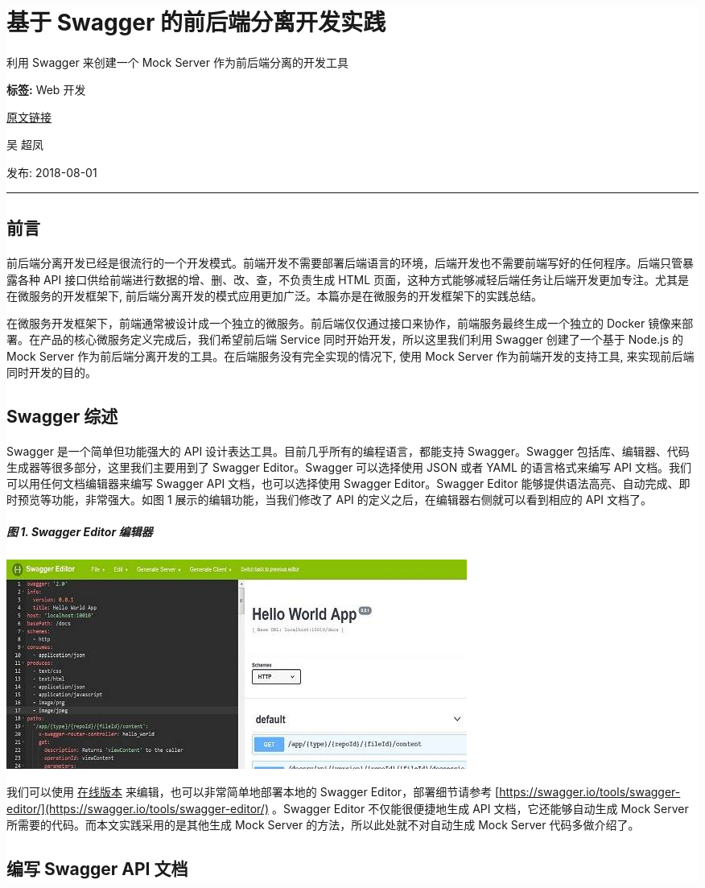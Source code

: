 # 基于 Swagger 的前后端分离开发实践
利用 Swagger 来创建一个 Mock Server 作为前后端分离的开发工具

**标签:** Web 开发

[原文链接](https://developer.ibm.com/zh/articles/wa-separate-frontend-from-backend-developments-based-on-swagger/)

吴 超凤

发布: 2018-08-01

* * *

## 前言

前后端分离开发已经是很流行的一个开发模式。前端开发不需要部署后端语言的环境，后端开发也不需要前端写好的任何程序。后端只管暴露各种 API 接口供给前端进行数据的增、删、改、查，不负责生成 HTML 页面，这种方式能够减轻后端任务让后端开发更加专注。尤其是在微服务的开发框架下, 前后端分离开发的模式应用更加广泛。本篇亦是在微服务的开发框架下的实践总结。

在微服务开发框架下，前端通常被设计成一个独立的微服务。前后端仅仅通过接口来协作，前端服务最终生成一个独立的 Docker 镜像来部署。在产品的核心微服务定义完成后，我们希望前后端 Service 同时开始开发，所以这里我们利用 Swagger 创建了一个基于 Node.js 的 Mock Server 作为前后端分离开发的工具。在后端服务没有完全实现的情况下, 使用 Mock Server 作为前端开发的支持工具, 来实现前后端同时开发的目的。

## Swagger 综述

Swagger 是一个简单但功能强大的 API 设计表达工具。目前几乎所有的编程语言，都能支持 Swagger。Swagger 包括库、编辑器、代码生成器等很多部分，这里我们主要用到了 Swagger Editor。Swagger 可以选择使用 JSON 或者 YAML 的语言格式来编写 API 文档。我们可以用任何文档编辑器来编写 Swagger API 文档，也可以选择使用 Swagger Editor。Swagger Editor 能够提供语法高亮、自动完成、即时预览等功能，非常强大。如图 1 展示的编辑功能，当我们修改了 API 的定义之后，在编辑器右侧就可以看到相应的 API 文档了。

##### 图 1\. Swagger Editor 编辑器

![图 1. Swagger Editor 编辑器](../ibm_articles_img/wa-separate-frontend-from-backend-developments-based-on-swagger_images_image001.jpg)

我们可以使用 [在线版本](http://editor.swagger.io/) 来编辑，也可以非常简单地部署本地的 Swagger Editor，部署细节请参考 [https://swagger.io/tools/swagger-editor/](https://swagger.io/tools/swagger-editor/) 。Swagger Editor 不仅能很便捷地生成 API 文档，它还能够自动生成 Mock Server 所需要的代码。而本文实践采用的是其他生成 Mock Server 的方法，所以此处就不对自动生成 Mock Server 代码多做介绍了。

## 编写 Swagger API 文档
